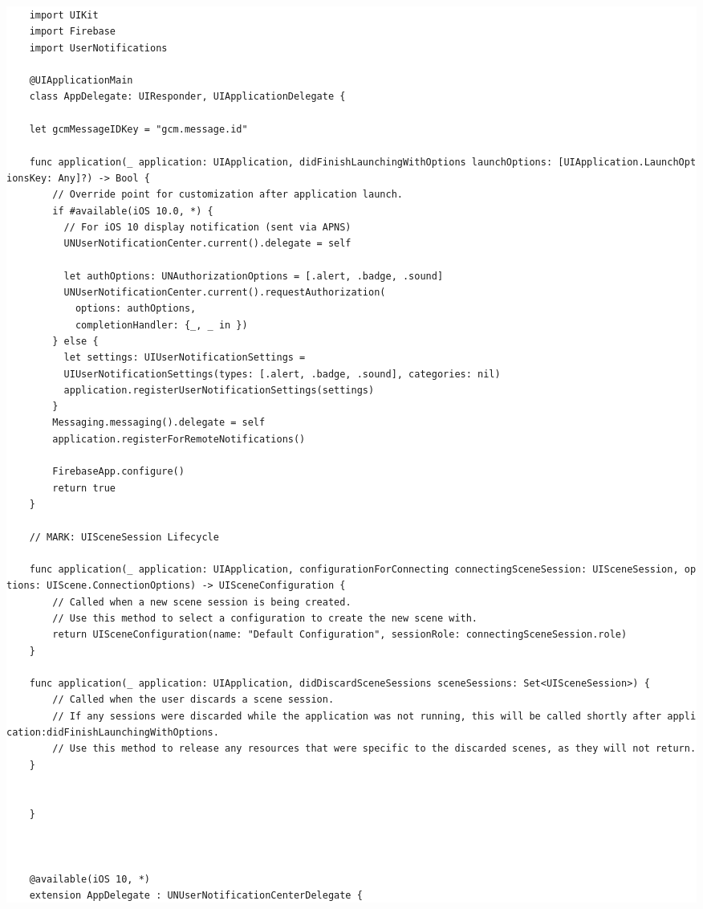         import UIKit
        import Firebase
        import UserNotifications
        
        @UIApplicationMain
        class AppDelegate: UIResponder, UIApplicationDelegate {
        
        let gcmMessageIDKey = "gcm.message.id"
    
        func application(_ application: UIApplication, didFinishLaunchingWithOptions launchOptions: [UIApplication.LaunchOptionsKey: Any]?) -> Bool {
            // Override point for customization after application launch.
            if #available(iOS 10.0, *) {
              // For iOS 10 display notification (sent via APNS)
              UNUserNotificationCenter.current().delegate = self
    
              let authOptions: UNAuthorizationOptions = [.alert, .badge, .sound]
              UNUserNotificationCenter.current().requestAuthorization(
                options: authOptions,
                completionHandler: {_, _ in })
            } else {
              let settings: UIUserNotificationSettings =
              UIUserNotificationSettings(types: [.alert, .badge, .sound], categories: nil)
              application.registerUserNotificationSettings(settings)
            }
            Messaging.messaging().delegate = self
            application.registerForRemoteNotifications()
            
            FirebaseApp.configure()
            return true
        }
    
        // MARK: UISceneSession Lifecycle
    
        func application(_ application: UIApplication, configurationForConnecting connectingSceneSession: UISceneSession, options: UIScene.ConnectionOptions) -> UISceneConfiguration {
            // Called when a new scene session is being created.
            // Use this method to select a configuration to create the new scene with.
            return UISceneConfiguration(name: "Default Configuration", sessionRole: connectingSceneSession.role)
        }
    
        func application(_ application: UIApplication, didDiscardSceneSessions sceneSessions: Set<UISceneSession>) {
            // Called when the user discards a scene session.
            // If any sessions were discarded while the application was not running, this will be called shortly after application:didFinishLaunchingWithOptions.
            // Use this method to release any resources that were specific to the discarded scenes, as they will not return.
        }
    
    
        }
        
        
            
        @available(iOS 10, *)
        extension AppDelegate : UNUserNotificationCenterDelegate {
    